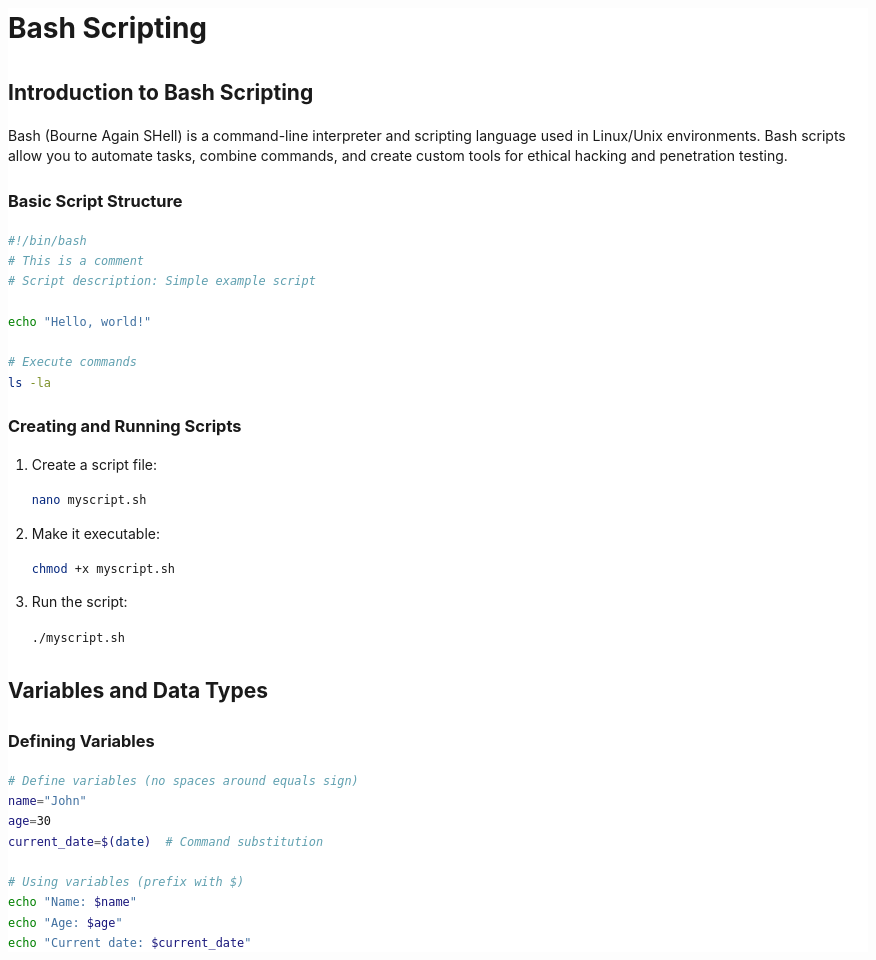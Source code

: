 # Bash Scripting

## Introduction to Bash Scripting

Bash (Bourne Again SHell) is a command-line interpreter and scripting language used in Linux/Unix environments. Bash scripts allow you to automate tasks, combine commands, and create custom tools for ethical hacking and penetration testing.

### Basic Script Structure

```bash
#!/bin/bash
# This is a comment
# Script description: Simple example script

echo "Hello, world!"

# Execute commands
ls -la
```

### Creating and Running Scripts

1. Create a script file:
   ```bash
   nano myscript.sh
   ```

2. Make it executable:
   ```bash
   chmod +x myscript.sh
   ```

3. Run the script:
   ```bash
   ./myscript.sh
   ```

## Variables and Data Types

### Defining Variables
```bash
# Define variables (no spaces around equals sign)
name="John"
age=30
current_date=$(date)  # Command substitution

# Using variables (prefix with $)
echo "Name: $name"
echo "Age: $age"
echo "Current date: $current_date"
```
